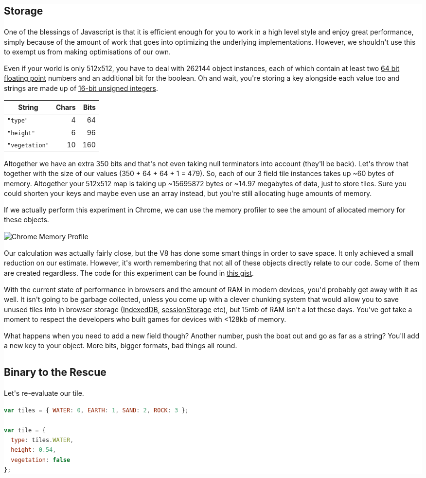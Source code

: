 ## Storage

One of the blessings of Javascript is that it is efficient enough for you to work in a high level style and enjoy great performance, simply because of the amount of work that goes into optimizing the underlying implementations. However, we shouldn't use this to exempt us from making optimisations of our own.

Even if your world is only 512x512, you have to deal with 262144 object instances, each of which contain at least two [64 bit floating point][1] numbers and an additional bit for the boolean. Oh and wait, you're storing a key alongside each value too and strings are made up of [16-bit unsigned integers][2].

| String | Chars | Bits |
| ------ | ----: | ---: |
| `"type"`       | 4 | 64 |
| `"height"`     | 6 | 96 |
| `"vegetation"` | 10 | 160 |

Altogether we have an extra 350 bits and that's not even taking null terminators into account (they'll be back). Let's throw that together with the size of our values (350 + 64 + 64 + 1 = 479). So, each of our 3 field tile instances takes up ~60 bytes of memory. Altogether your 512x512 map is taking up ~15695872 bytes or ~14.97 megabytes of data, just to store tiles. Sure you could shorten your keys and maybe even use an array instead, but you're still allocating huge amounts of memory.

If we actually perform this experiment in Chrome, we can use the memory profiler to see the amount of allocated memory for these objects.

![Chrome Memory Profile][12]

Our calculation was actually fairly close, but the V8 has done some smart things in order to save space. It only achieved a small reduction on our estimate. However, it's worth remembering that not all of these objects directly relate to our code. Some of them are created regardless. The code for this experiment can be found in [this gist][14].

With the current state of performance in browsers and the amount of RAM in modern devices, you'd probably get away with it as well. It isn't going to be garbage collected, unless you come up with a clever chunking system that would allow you to save unused tiles into in browser storage ([IndexedDB][3], [sessionStorage][4] etc), but 15mb of RAM isn't a lot these days. You've got take a moment to respect the developers who built games for devices with <128kb of memory.

What happens when you need to add a new field though? Another number, push the boat out and go as far as a string? You'll add a new key to your object. More bits, bigger formats, bad things all round.

## Binary to the Rescue

Let's re-evaluate our tile.

```js
var tiles = { WATER: 0, EARTH: 1, SAND: 2, ROCK: 3 };

var tile = {
  type: tiles.WATER,
  height: 0.54,
  vegetation: false
};
```


[0]: https://en.wikipedia.org/wiki/Roguelike "Wikipedia on Roguelike"
[1]: http://www.ecma-international.org/ecma-262/5.1/#sec-4.3.19 "ECMA Specification on Numbers"
[2]: http://www.ecma-international.org/ecma-262/5.1/#sec-4.3.16 "ECMA Specification on Strings"
[3]: https://developer.mozilla.org/en-US/docs/Web/API/IndexedDB_API "MDN IndexedDB"
[4]: https://developer.mozilla.org/en-US/docs/Web/API/Window/sessionStorage "MDN sessionStorage"
[5]: https://babeljs.io/repl/#?experimental=true&evaluate=true&loose=false&spec=false&code=0b1010%0A0b1111%0A%0A0o12%0A0o17%0A%0A0xA%0A0xF%0A%0A10%0A15 "Binary & Octal Literals"
[6]: https://developer.mozilla.org/en/docs/Web/JavaScript/Reference/Operators/Bitwise_Operators "MDN Bitwise Operators"
[7]: http://www.hardwaresecrets.com/introduction-to-logic-gates/ "Intro to Logic Gates"
[8]: https://developer.mozilla.org/en-US/docs/Web/JavaScript/Typed_arrays "MDN Typed Arrays"
[9]: https://developer.mozilla.org/en/docs/Web/JavaScript/Reference/Global_Objects/Uint16Array "MDN Uint16Array"
[10]: https://github.com/danprince/tiny-binary-format "Tiny Binary Format"
[11]: https://en.wikipedia.org/wiki/Diamond-square_algorithm "Wikipedia on Diamond Square"
[12]: https://i.imgur.com/G1Spj4K.png "Memory Profile for Objects"
[13]: https://i.imgur.com/3bYQ4AI.png "Memory Profile for Binary"
[14]: https://gist.github.com/danprince/7f4174a11378dc29dcd8 "Gist for Tile Memory"